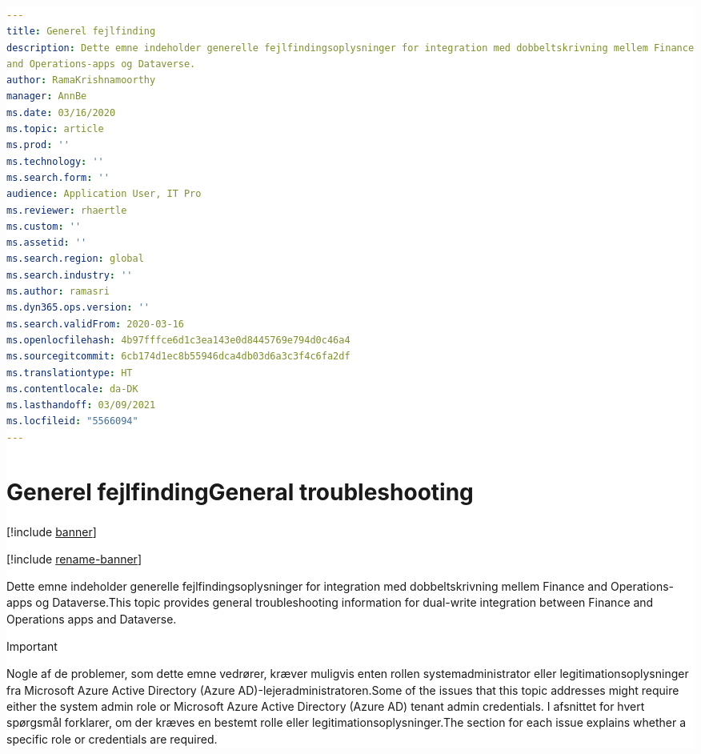 ```yaml
---
title: Generel fejlfinding
description: Dette emne indeholder generelle fejlfindingsoplysninger for integration med dobbeltskrivning mellem Finance and Operations-apps og Dataverse.
author: RamaKrishnamoorthy
manager: AnnBe
ms.date: 03/16/2020
ms.topic: article
ms.prod: ''
ms.technology: ''
ms.search.form: ''
audience: Application User, IT Pro
ms.reviewer: rhaertle
ms.custom: ''
ms.assetid: ''
ms.search.region: global
ms.search.industry: ''
ms.author: ramasri
ms.dyn365.ops.version: ''
ms.search.validFrom: 2020-03-16
ms.openlocfilehash: 4b97fffce6d1c3ea143e0d8445769e794d0c46a4
ms.sourcegitcommit: 6cb174d1ec8b55946dca4db03d6a3c3f4c6fa2df
ms.translationtype: HT
ms.contentlocale: da-DK
ms.lasthandoff: 03/09/2021
ms.locfileid: "5566094"
---
```

# <a name="general-troubleshooting"></a><span data-ttu-id="dbff7-103">Generel fejlfinding</span><span class="sxs-lookup"><span data-stu-id="dbff7-103">General troubleshooting</span></span>

[!include [banner](../../includes/banner.md)]

[!include [rename-banner](~/includes/cc-data-platform-banner.md)]



<span data-ttu-id="dbff7-104">Dette emne indeholder generelle fejlfindingsoplysninger for integration med dobbeltskrivning mellem Finance and Operations-apps og Dataverse.</span><span class="sxs-lookup"><span data-stu-id="dbff7-104">This topic provides general troubleshooting information for dual-write integration between Finance and Operations apps and Dataverse.</span></span>

> [!IMPORTANT]
> <span data-ttu-id="dbff7-105">Nogle af de problemer, som dette emne vedrører, kræver muligvis enten rollen systemadministrator eller legitimationsoplysninger fra Microsoft Azure Active Directory (Azure AD)-lejeradministratoren.</span><span class="sxs-lookup"><span data-stu-id="dbff7-105">Some of the issues that this topic addresses might require either the system admin role or Microsoft Azure Active Directory (Azure AD) tenant admin credentials.</span></span> <span data-ttu-id="dbff7-106">I afsnittet for hvert spørgsmål forklarer, om der kræves en bestemt rolle eller legitimationsoplysninger.</span><span class="sxs-lookup"><span data-stu-id="dbff7-106">The section for each issue explains whether a specific role or credentials are required.</span></span>
